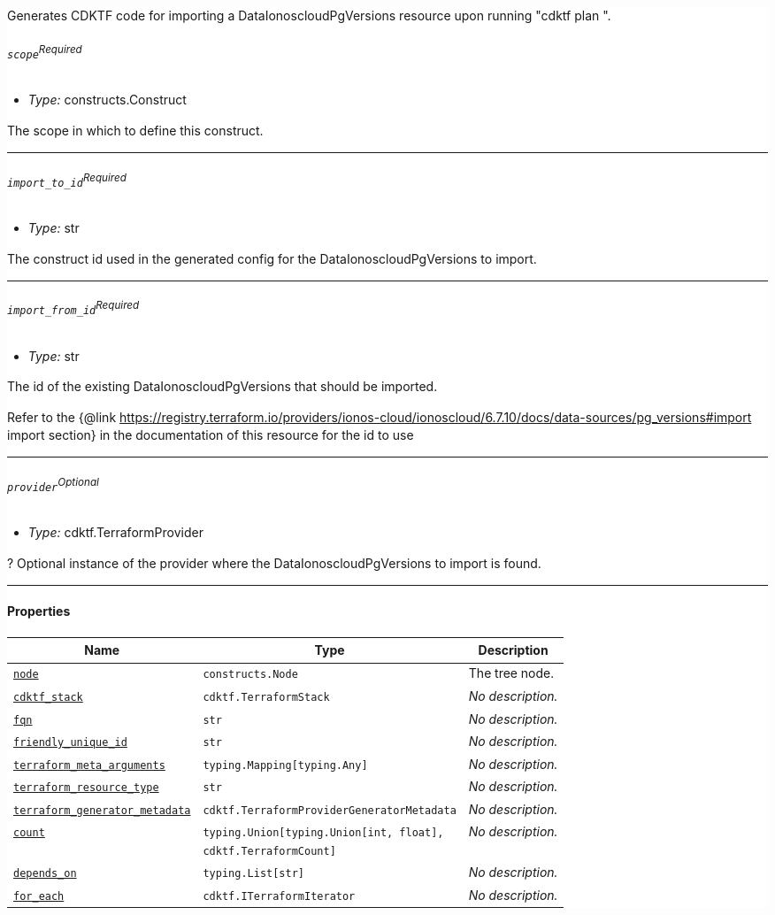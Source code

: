 Generates CDKTF code for importing a DataIonoscloudPgVersions resource upon running "cdktf plan <stack-name>".

###### `scope`<sup>Required</sup> <a name="scope" id="@cdktf/provider-ionoscloud.dataIonoscloudPgVersions.DataIonoscloudPgVersions.generateConfigForImport.parameter.scope"></a>

- *Type:* constructs.Construct

The scope in which to define this construct.

---

###### `import_to_id`<sup>Required</sup> <a name="import_to_id" id="@cdktf/provider-ionoscloud.dataIonoscloudPgVersions.DataIonoscloudPgVersions.generateConfigForImport.parameter.importToId"></a>

- *Type:* str

The construct id used in the generated config for the DataIonoscloudPgVersions to import.

---

###### `import_from_id`<sup>Required</sup> <a name="import_from_id" id="@cdktf/provider-ionoscloud.dataIonoscloudPgVersions.DataIonoscloudPgVersions.generateConfigForImport.parameter.importFromId"></a>

- *Type:* str

The id of the existing DataIonoscloudPgVersions that should be imported.

Refer to the {@link https://registry.terraform.io/providers/ionos-cloud/ionoscloud/6.7.10/docs/data-sources/pg_versions#import import section} in the documentation of this resource for the id to use

---

###### `provider`<sup>Optional</sup> <a name="provider" id="@cdktf/provider-ionoscloud.dataIonoscloudPgVersions.DataIonoscloudPgVersions.generateConfigForImport.parameter.provider"></a>

- *Type:* cdktf.TerraformProvider

? Optional instance of the provider where the DataIonoscloudPgVersions to import is found.

---

#### Properties <a name="Properties" id="Properties"></a>

| **Name** | **Type** | **Description** |
| --- | --- | --- |
| <code><a href="#@cdktf/provider-ionoscloud.dataIonoscloudPgVersions.DataIonoscloudPgVersions.property.node">node</a></code> | <code>constructs.Node</code> | The tree node. |
| <code><a href="#@cdktf/provider-ionoscloud.dataIonoscloudPgVersions.DataIonoscloudPgVersions.property.cdktfStack">cdktf_stack</a></code> | <code>cdktf.TerraformStack</code> | *No description.* |
| <code><a href="#@cdktf/provider-ionoscloud.dataIonoscloudPgVersions.DataIonoscloudPgVersions.property.fqn">fqn</a></code> | <code>str</code> | *No description.* |
| <code><a href="#@cdktf/provider-ionoscloud.dataIonoscloudPgVersions.DataIonoscloudPgVersions.property.friendlyUniqueId">friendly_unique_id</a></code> | <code>str</code> | *No description.* |
| <code><a href="#@cdktf/provider-ionoscloud.dataIonoscloudPgVersions.DataIonoscloudPgVersions.property.terraformMetaArguments">terraform_meta_arguments</a></code> | <code>typing.Mapping[typing.Any]</code> | *No description.* |
| <code><a href="#@cdktf/provider-ionoscloud.dataIonoscloudPgVersions.DataIonoscloudPgVersions.property.terraformResourceType">terraform_resource_type</a></code> | <code>str</code> | *No description.* |
| <code><a href="#@cdktf/provider-ionoscloud.dataIonoscloudPgVersions.DataIonoscloudPgVersions.property.terraformGeneratorMetadata">terraform_generator_metadata</a></code> | <code>cdktf.TerraformProviderGeneratorMetadata</code> | *No description.* |
| <code><a href="#@cdktf/provider-ionoscloud.dataIonoscloudPgVersions.DataIonoscloudPgVersions.property.count">count</a></code> | <code>typing.Union[typing.Union[int, float], cdktf.TerraformCount]</code> | *No description.* |
| <code><a href="#@cdktf/provider-ionoscloud.dataIonoscloudPgVersions.DataIonoscloudPgVersions.property.dependsOn">depends_on</a></code> | <code>typing.List[str]</code> | *No description.* |
| <code><a href="#@cdktf/provider-ionoscloud.dataIonoscloudPgVersions.DataIonoscloudPgVersions.property.forEach">for_each</a></code> | <code>cdktf.ITerraformIterator</code> | *No description.* |